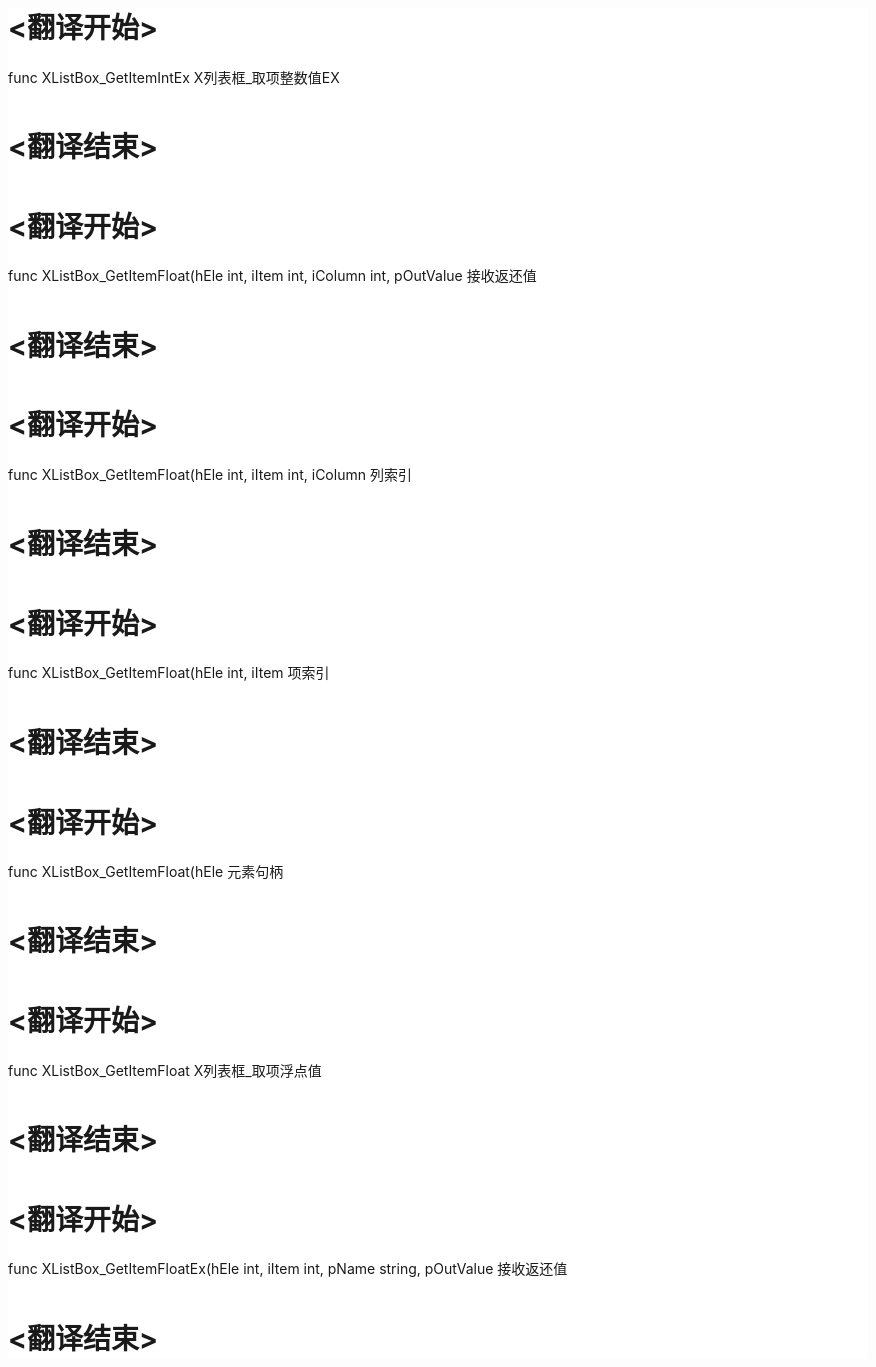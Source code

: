 # <翻译开始>
func XListBox_GetItemIntEx
X列表框_取项整数值EX
# <翻译结束>


# <翻译开始>
func XListBox_GetItemFloat(hEle int, iItem int, iColumn int, pOutValue
接收返还值
# <翻译结束>

# <翻译开始>
func XListBox_GetItemFloat(hEle int, iItem int, iColumn
列索引
# <翻译结束>

# <翻译开始>
func XListBox_GetItemFloat(hEle int, iItem
项索引
# <翻译结束>

# <翻译开始>
func XListBox_GetItemFloat(hEle
元素句柄
# <翻译结束>

# <翻译开始>
func XListBox_GetItemFloat
X列表框_取项浮点值
# <翻译结束>


# <翻译开始>
func XListBox_GetItemFloatEx(hEle int, iItem int, pName string, pOutValue
接收返还值
# <翻译结束>
